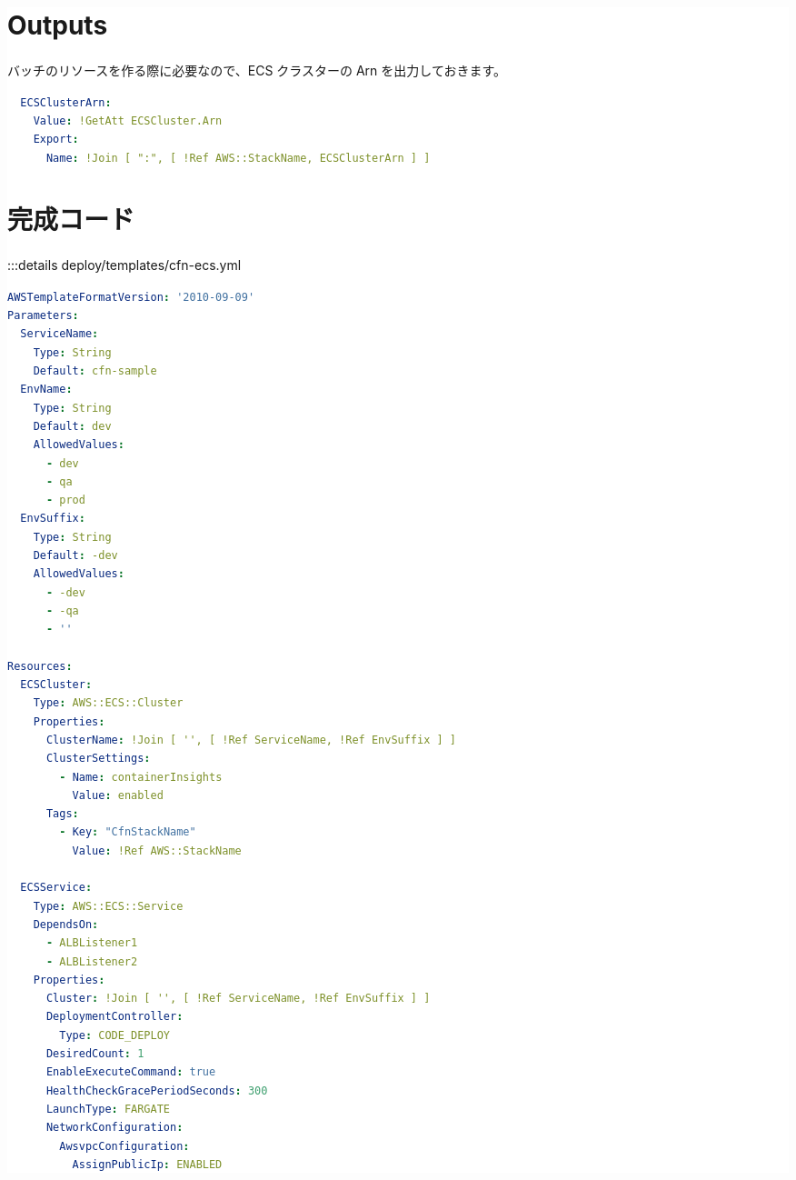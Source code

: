 # Outputs

バッチのリソースを作る際に必要なので、ECS クラスターの Arn を出力しておきます。

~~~yml:deploy/templates/cfn-ecs.yml
  ECSClusterArn:
    Value: !GetAtt ECSCluster.Arn
    Export:
      Name: !Join [ ":", [ !Ref AWS::StackName, ECSClusterArn ] ]
~~~

# 完成コード

:::details deploy/templates/cfn-ecs.yml
~~~yml:deploy/templates/cfn-ecs.yml
AWSTemplateFormatVersion: '2010-09-09'
Parameters:
  ServiceName:
    Type: String
    Default: cfn-sample
  EnvName:
    Type: String
    Default: dev
    AllowedValues:
      - dev
      - qa
      - prod
  EnvSuffix:
    Type: String
    Default: -dev
    AllowedValues:
      - -dev
      - -qa
      - ''

Resources:
  ECSCluster:
    Type: AWS::ECS::Cluster
    Properties:
      ClusterName: !Join [ '', [ !Ref ServiceName, !Ref EnvSuffix ] ]
      ClusterSettings:
        - Name: containerInsights
          Value: enabled
      Tags:
        - Key: "CfnStackName"
          Value: !Ref AWS::StackName

  ECSService:
    Type: AWS::ECS::Service
    DependsOn:
      - ALBListener1
      - ALBListener2
    Properties:
      Cluster: !Join [ '', [ !Ref ServiceName, !Ref EnvSuffix ] ]
      DeploymentController:
        Type: CODE_DEPLOY
      DesiredCount: 1
      EnableExecuteCommand: true
      HealthCheckGracePeriodSeconds: 300
      LaunchType: FARGATE
      NetworkConfiguration:
        AwsvpcConfiguration:
          AssignPublicIp: ENABLED
~~~